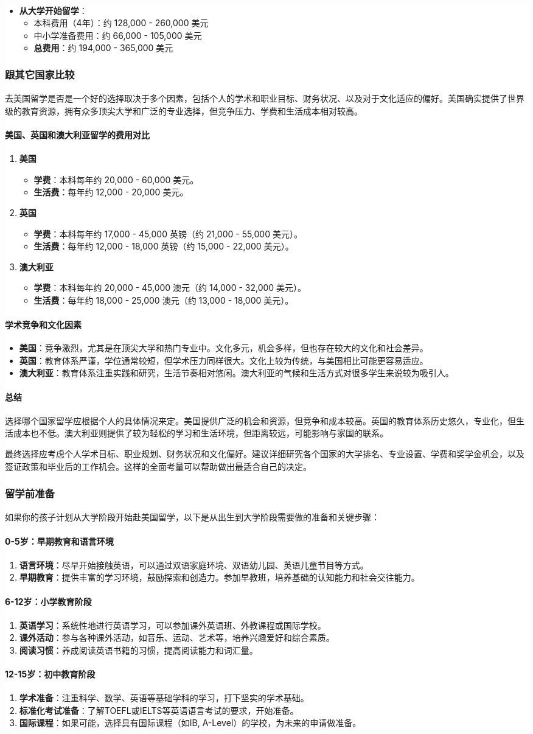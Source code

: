 - **从大学开始留学**：
  - 本科费用（4年）：约 128,000 - 260,000 美元
  - 中小学准备费用：约 66,000 - 105,000 美元
  - **总费用**：约 194,000 - 365,000 美元

### 跟其它国家比较

去美国留学是否是一个好的选择取决于多个因素，包括个人的学术和职业目标、财务状况、以及对于文化适应的偏好。美国确实提供了世界级的教育资源，拥有众多顶尖大学和广泛的专业选择，但竞争压力、学费和生活成本相对较高。

#### 美国、英国和澳大利亚留学的费用对比

1. **美国**
   - **学费**：本科每年约 20,000 - 60,000 美元。
   - **生活费**：每年约 12,000 - 20,000 美元。

2. **英国**
   - **学费**：本科每年约 17,000 - 45,000 英镑（约 21,000 - 55,000 美元）。
   - **生活费**：每年约 12,000 - 18,000 英镑（约 15,000 - 22,000 美元）。

3. **澳大利亚**
   - **学费**：本科每年约 20,000 - 45,000 澳元（约 14,000 - 32,000 美元）。
   - **生活费**：每年约 18,000 - 25,000 澳元（约 13,000 - 18,000 美元）。

#### 学术竞争和文化因素

- **美国**：竞争激烈，尤其是在顶尖大学和热门专业中。文化多元，机会多样，但也存在较大的文化和社会差异。
- **英国**：教育体系严谨，学位通常较短，但学术压力同样很大。文化上较为传统，与美国相比可能更容易适应。
- **澳大利亚**：教育体系注重实践和研究，生活节奏相对悠闲。澳大利亚的气候和生活方式对很多学生来说较为吸引人。

#### 总结

选择哪个国家留学应根据个人的具体情况来定。美国提供广泛的机会和资源，但竞争和成本较高。英国的教育体系历史悠久，专业化，但生活成本也不低。澳大利亚则提供了较为轻松的学习和生活环境，但距离较远，可能影响与家国的联系。

最终选择应考虑个人学术目标、职业规划、财务状况和文化偏好。建议详细研究各个国家的大学排名、专业设置、学费和奖学金机会，以及签证政策和毕业后的工作机会。这样的全面考量可以帮助做出最适合自己的决定。

### 留学前准备

如果你的孩子计划从大学阶段开始赴美国留学，以下是从出生到大学阶段需要做的准备和关键步骤：

#### 0-5岁：早期教育和语言环境

1. **语言环境**：尽早开始接触英语，可以通过双语家庭环境、双语幼儿园、英语儿童节目等方式。
2. **早期教育**：提供丰富的学习环境，鼓励探索和创造力。参加早教班，培养基础的认知能力和社会交往能力。

#### 6-12岁：小学教育阶段

1. **英语学习**：系统性地进行英语学习，可以参加课外英语班、外教课程或国际学校。
2. **课外活动**：参与各种课外活动，如音乐、运动、艺术等，培养兴趣爱好和综合素质。
3. **阅读习惯**：养成阅读英语书籍的习惯，提高阅读能力和词汇量。

#### 12-15岁：初中教育阶段

1. **学术准备**：注重科学、数学、英语等基础学科的学习，打下坚实的学术基础。
2. **标准化考试准备**：了解TOEFL或IELTS等英语语言考试的要求，开始准备。
3. **国际课程**：如果可能，选择具有国际课程（如IB, A-Level）的学校，为未来的申请做准备。

